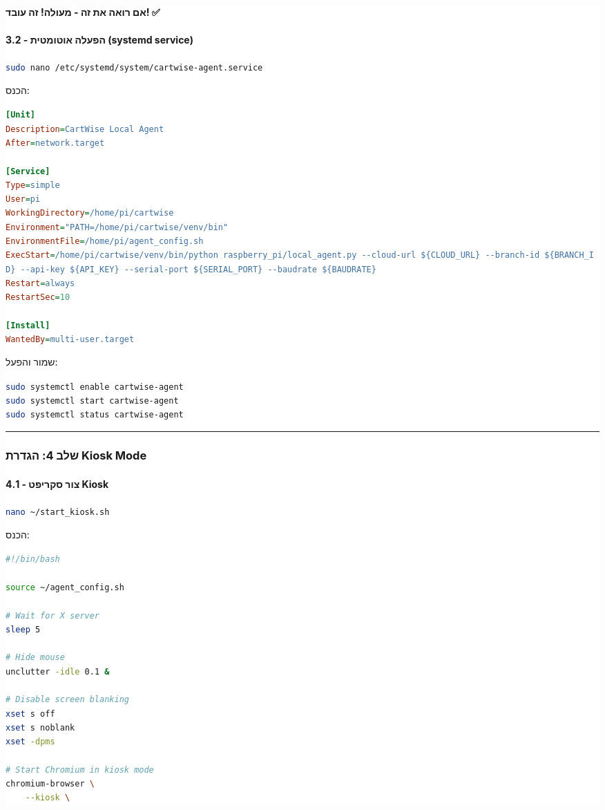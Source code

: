 **אם רואה את זה - מעולה! זה עובד! ✅**

#### 3.2 - הפעלה אוטומטית (systemd service)

```bash
sudo nano /etc/systemd/system/cartwise-agent.service
```

הכנס:

```ini
[Unit]
Description=CartWise Local Agent
After=network.target

[Service]
Type=simple
User=pi
WorkingDirectory=/home/pi/cartwise
Environment="PATH=/home/pi/cartwise/venv/bin"
EnvironmentFile=/home/pi/agent_config.sh
ExecStart=/home/pi/cartwise/venv/bin/python raspberry_pi/local_agent.py --cloud-url ${CLOUD_URL} --branch-id ${BRANCH_ID} --api-key ${API_KEY} --serial-port ${SERIAL_PORT} --baudrate ${BAUDRATE}
Restart=always
RestartSec=10

[Install]
WantedBy=multi-user.target
```

שמור והפעל:

```bash
sudo systemctl enable cartwise-agent
sudo systemctl start cartwise-agent
sudo systemctl status cartwise-agent
```

---

### שלב 4: הגדרת Kiosk Mode

#### 4.1 - צור סקריפט Kiosk

```bash
nano ~/start_kiosk.sh
```

הכנס:

```bash
#!/bin/bash

source ~/agent_config.sh

# Wait for X server
sleep 5

# Hide mouse
unclutter -idle 0.1 &

# Disable screen blanking
xset s off
xset s noblank
xset -dpms

# Start Chromium in kiosk mode
chromium-browser \
    --kiosk \
```
